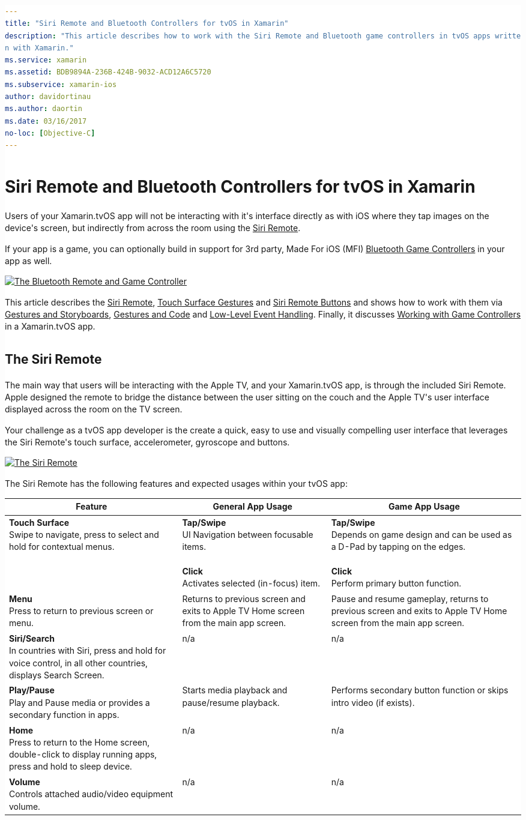 ```yaml
---
title: "Siri Remote and Bluetooth Controllers for tvOS in Xamarin"
description: "This article describes how to work with the Siri Remote and Bluetooth game controllers in tvOS apps written with Xamarin."
ms.service: xamarin
ms.assetid: BDB9894A-236B-424B-9032-ACD12A6C5720
ms.subservice: xamarin-ios
author: davidortinau
ms.author: daortin
ms.date: 03/16/2017
no-loc: [Objective-C]
---
```


# Siri Remote and Bluetooth Controllers for tvOS in Xamarin

Users of your Xamarin.tvOS app will not be interacting with it's interface directly as with iOS where they tap images on the device's screen, but indirectly from across the room using the [Siri Remote](#The-Siri-Remote).

If your app is a game, you can optionally build in support for 3rd party, Made For iOS (MFI) [Bluetooth Game Controllers](#Bluetooth-Game-Controllers) in your app as well.

[![The Bluetooth Remote and Game Controller](remote-bluetooth-images/intro01.png)](remote-bluetooth-images/intro01.png#lightbox)

This article describes the [Siri Remote](#The-Siri-Remote), [Touch Surface Gestures](#Touch-Surface-Gestures) and [Siri Remote Buttons](#Siri-Remote-Buttons) and shows how to work with them via [Gestures and Storyboards](#Gestures-and-Storyboards), [Gestures and Code](#Gestures-and-Code) and [Low-Level Event Handling](#Low-Level-Event-Handling). Finally, it discusses [Working with Game Controllers](#Working-with-Game-Controllers) in a Xamarin.tvOS app.

<a name="The-Siri-Remote"></a>

## The Siri Remote

The main way that users will be interacting with the Apple TV, and your Xamarin.tvOS app, is through the included Siri Remote. Apple designed the remote to bridge the distance between the user sitting on the couch and the Apple TV's user interface displayed across the room on the TV screen.

Your challenge as a tvOS app developer is the create a quick, easy to use and visually compelling user interface that leverages the Siri Remote's touch surface, accelerometer, gyroscope and buttons.

[![The Siri Remote](remote-bluetooth-images/remote01.png)](remote-bluetooth-images/remote01.png#lightbox)

The Siri Remote has the following features and expected usages within your tvOS app:

|Feature|General App Usage|Game App Usage|
|---|---|---|
|**Touch Surface**<br />Swipe to navigate, press to select and hold for contextual menus.|**Tap/Swipe**<br />UI Navigation between focusable items.<br /><br />**Click**<br />Activates selected (in-focus) item.|**Tap/Swipe**<br />Depends on game design and can be used as a D-Pad by tapping on the edges.<br /><br />**Click**<br />Perform primary button function.|
|**Menu**<br />Press to return to previous screen or menu.|Returns to previous screen and exits to Apple TV Home screen from the main app screen.|Pause and resume gameplay, returns to previous screen and exits to Apple TV Home screen from the main app screen.|
|**Siri/Search**<br />In countries with Siri, press and hold for voice control, in all other countries, displays Search Screen.|n/a|n/a|
|**Play/Pause**<br />Play and Pause media or provides a secondary function in apps.|Starts media playback and pause/resume playback.|Performs secondary button function or skips intro video (if exists).|
|**Home**<br />Press to return to the Home screen, double-click to display running apps, press and hold to sleep device.|n/a|n/a|
|**Volume**<br />Controls attached audio/video equipment volume.|n/a|n/a|
